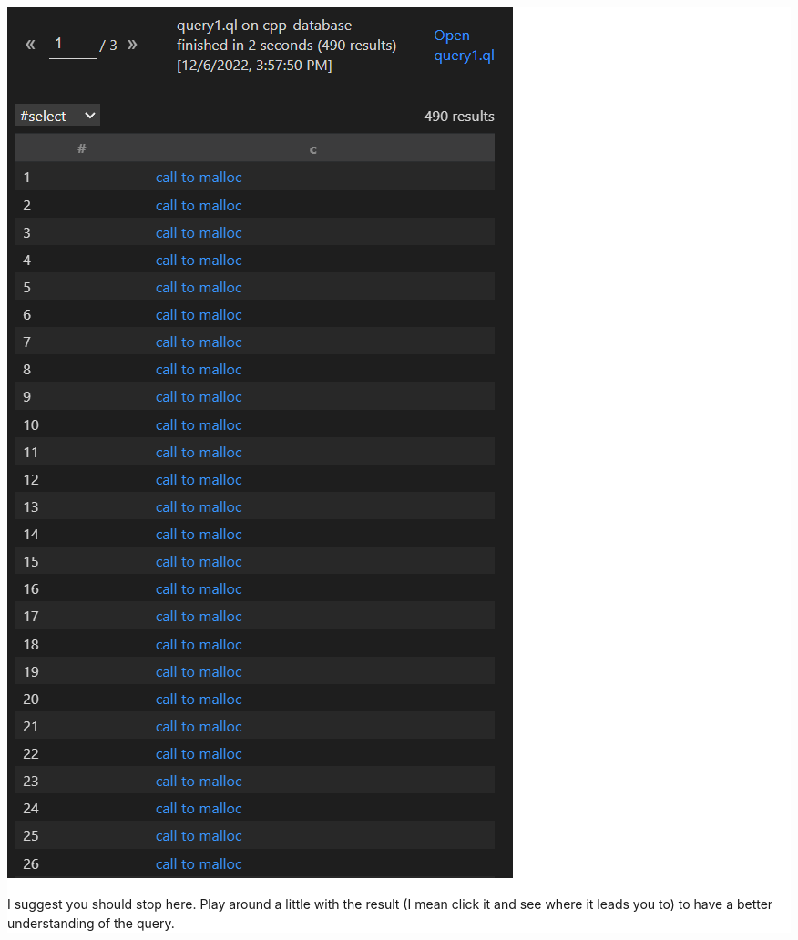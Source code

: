 ![](/assets/codeql_3.png)

I suggest you should stop here. Play around a little with the result (I mean click it and see where it leads you to) to have a better understanding of the query.
